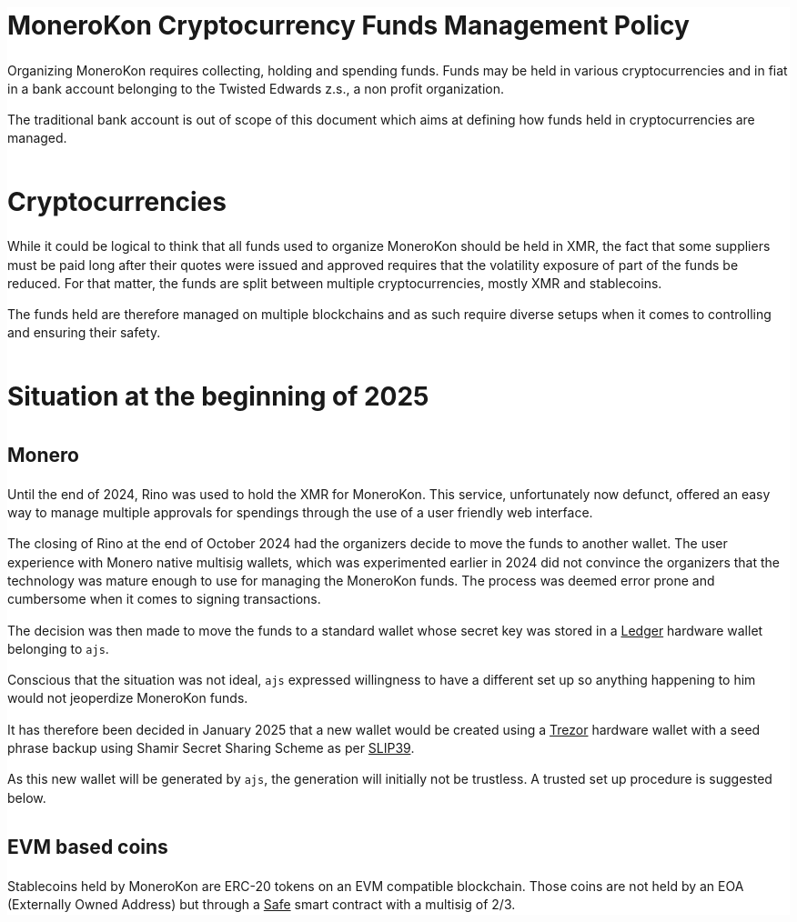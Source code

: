 # MoneroKon Cryptocurrency Funds Management Policy

Organizing MoneroKon requires collecting, holding and spending funds. Funds may be held in various cryptocurrencies and in fiat in a bank account belonging to the Twisted Edwards z.s., a non profit organization.

The traditional bank account is out of scope of this document which aims at defining how funds held in cryptocurrencies are managed.

# Cryptocurrencies

While it could be logical to think that all funds used to organize MoneroKon should be held in XMR, the fact that some suppliers must be paid long after their quotes were issued and approved requires that the volatility exposure of part of the funds be reduced. For that matter, the funds are split between multiple cryptocurrencies, mostly XMR and stablecoins.

The funds held are therefore managed on multiple blockchains and as such require diverse setups when it comes to controlling and ensuring their safety.

# Situation at the beginning of 2025

## Monero

Until the end of 2024, Rino was used to hold the XMR for MoneroKon. This service, unfortunately now defunct, offered an easy way to manage multiple approvals for spendings through the use of a user friendly web interface.

The closing of Rino at the end of October 2024 had the organizers decide to move the funds to another wallet. The user experience with Monero native multisig wallets, which was experimented earlier in 2024 did not convince the organizers that the technology was mature enough to use for managing the MoneroKon funds. The process was deemed error prone and cumbersome when it comes to signing transactions.

The decision was then made to move the funds to a standard wallet whose secret key was stored in a [Ledger](https://ledger.com) hardware wallet belonging to `ajs`.

Conscious that the situation was not ideal, `ajs` expressed willingness to have a different set up so anything happening to him would not jeoperdize MoneroKon funds.

It has therefore been decided in January 2025 that a new wallet would be created using a [Trezor](https://trezor.io) hardware wallet with a seed phrase backup using Shamir Secret Sharing Scheme as per [SLIP39](https://content.trezor.io/slip39).

As this new wallet will be generated by `ajs`, the generation will initially not be trustless. A trusted set up procedure is suggested below.

## EVM based coins

Stablecoins held by MoneroKon are ERC-20 tokens on an EVM compatible blockchain. Those coins are not held by an EOA (Externally Owned Address) but through a [Safe](https://safe.global) smart contract with a multisig of 2/3.
